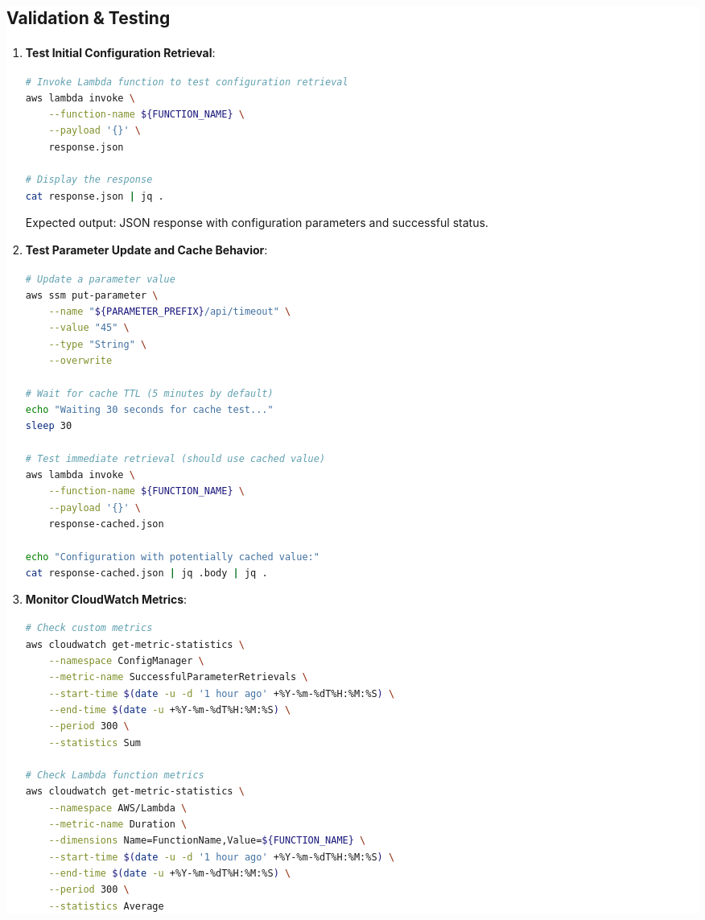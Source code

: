 ## Validation & Testing

1. **Test Initial Configuration Retrieval**:

   ```bash
   # Invoke Lambda function to test configuration retrieval
   aws lambda invoke \
       --function-name ${FUNCTION_NAME} \
       --payload '{}' \
       response.json
   
   # Display the response
   cat response.json | jq .
   ```

   Expected output: JSON response with configuration parameters and successful status.

2. **Test Parameter Update and Cache Behavior**:

   ```bash
   # Update a parameter value
   aws ssm put-parameter \
       --name "${PARAMETER_PREFIX}/api/timeout" \
       --value "45" \
       --type "String" \
       --overwrite
   
   # Wait for cache TTL (5 minutes by default)
   echo "Waiting 30 seconds for cache test..."
   sleep 30
   
   # Test immediate retrieval (should use cached value)
   aws lambda invoke \
       --function-name ${FUNCTION_NAME} \
       --payload '{}' \
       response-cached.json
   
   echo "Configuration with potentially cached value:"
   cat response-cached.json | jq .body | jq .
   ```

3. **Monitor CloudWatch Metrics**:

   ```bash
   # Check custom metrics
   aws cloudwatch get-metric-statistics \
       --namespace ConfigManager \
       --metric-name SuccessfulParameterRetrievals \
       --start-time $(date -u -d '1 hour ago' +%Y-%m-%dT%H:%M:%S) \
       --end-time $(date -u +%Y-%m-%dT%H:%M:%S) \
       --period 300 \
       --statistics Sum
   
   # Check Lambda function metrics
   aws cloudwatch get-metric-statistics \
       --namespace AWS/Lambda \
       --metric-name Duration \
       --dimensions Name=FunctionName,Value=${FUNCTION_NAME} \
       --start-time $(date -u -d '1 hour ago' +%Y-%m-%dT%H:%M:%S) \
       --end-time $(date -u +%Y-%m-%dT%H:%M:%S) \
       --period 300 \
       --statistics Average
   ```
